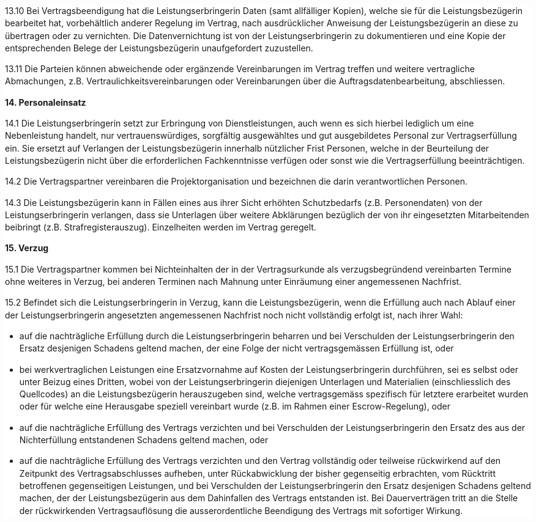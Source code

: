 13.10 Bei Vertragsbeendigung hat die Leistungserbringerin Daten (samt allfälliger Kopien), welche sie für die Leistungsbezügerin bearbeitet hat, vorbehältlich anderer Regelung im Vertrag, nach ausdrücklicher Anweisung der Leistungsbezügerin an diese zu übertragen oder zu vernichten. Die Datenvernichtung ist von der Leistungserbringerin zu dokumentieren und eine Kopie der entsprechenden Belege der Leistungsbezügerin unaufgefordert zuzustellen.

13.11 Die Parteien können abweichende oder ergänzende Vereinbarungen im Vertrag treffen und weitere vertragliche Abmachungen, z.B. Vertraulichkeitsvereinbarungen oder Vereinbarungen über die Auftragsdatenbearbeitung, abschliessen.

**14\. Personaleinsatz**

14.1 Die Leistungserbringerin setzt zur Erbringung von Dienstleistungen, auch wenn es sich hierbei lediglich um eine Nebenleistung handelt, nur vertrauenswürdiges, sorgfältig ausgewähltes und gut ausgebildetes Personal zur Vertragserfüllung ein. Sie ersetzt auf Verlangen der Leistungsbezügerin innerhalb nützlicher Frist Personen, welche in der Beurteilung der Leistungsbezügerin nicht über die erforderlichen Fachkenntnisse verfügen oder sonst wie die Vertragserfüllung beeinträchtigen.

14.2 Die Vertragspartner vereinbaren die Projektorganisation und bezeichnen die darin verantwortlichen Personen.

14.3 Die Leistungsbezügerin kann in Fällen eines aus ihrer Sicht erhöhten Schutzbedarfs (z.B. Personendaten) von der Leistungserbringerin verlangen, dass sie Unterlagen über weitere Abklärungen bezüglich der von ihr eingesetzten Mitarbeitenden beibringt (z.B. Strafregisterauszug). Einzelheiten werden im Vertrag geregelt.

**15\. Verzug**

15.1 Die Vertragspartner kommen bei Nichteinhalten der in der Vertragsurkunde als verzugsbegründend vereinbarten Termine ohne weiteres in Verzug, bei anderen Terminen nach Mahnung unter Einräumung einer angemessenen Nachfrist.

15.2 Befindet sich die Leistungserbringerin in Verzug, kann die Leistungsbezügerin, wenn die Erfüllung auch nach Ablauf einer der Leistungserbringerin angesetzten angemessenen Nachfrist noch nicht vollständig erfolgt ist, nach ihrer Wahl:

* auf die nachträgliche Erfüllung durch die Leistungserbringerin beharren und bei Verschulden der Leistungserbringerin den Ersatz desjenigen Schadens geltend machen, der eine Folge der nicht vertragsgemässen Erfüllung ist, oder
    
* bei werkvertraglichen Leistungen eine Ersatzvornahme auf Kosten der Leistungserbringerin durchführen, sei es selbst oder unter Beizug eines Dritten, wobei von der Leistungserbringerin diejenigen Unterlagen und Materialien (einschliesslich des Quellcodes) an die Leistungsbezügerin herauszugeben sind, welche vertragsgemäss spezifisch für letztere erarbeitet wurden oder für welche eine Herausgabe speziell vereinbart wurde (z.B. im Rahmen einer Escrow-Regelung), oder
    
* auf die nachträgliche Erfüllung des Vertrags verzichten und bei Verschulden der Leistungserbringerin den Ersatz des aus der Nichterfüllung entstandenen Schadens geltend machen, oder
    
* auf die nachträgliche Erfüllung des Vertrags verzichten und den Vertrag vollständig oder teilweise rückwirkend auf den Zeitpunkt des Vertragsabschlusses aufheben, unter Rückabwicklung der bisher gegenseitig erbrachten, vom Rücktritt betroffenen gegenseitigen Leistungen, und bei Verschulden der Leistungserbringerin den Ersatz desjenigen Schadens geltend machen, der der Leistungsbezügerin aus dem Dahinfallen des Vertrags entstanden ist. Bei Dauerverträgen tritt an die Stelle der rückwirkenden Vertragsauflösung die ausserordentliche Beendigung des Vertrags mit sofortiger Wirkung.
    
